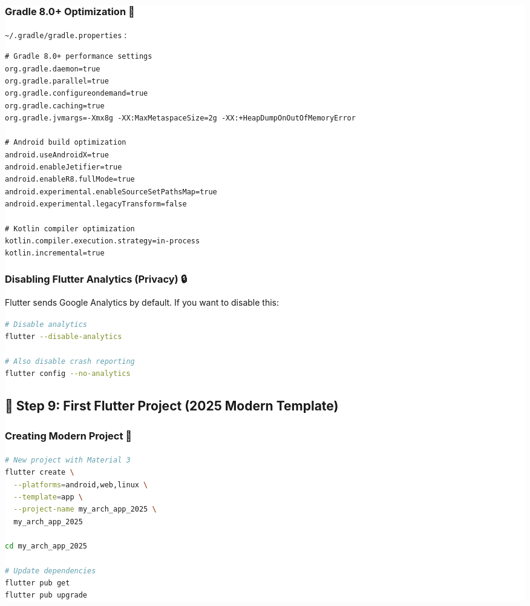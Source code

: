 ### Gradle 8.0+ Optimization 🚀

`~/.gradle/gradle.properties` :

```properties
# Gradle 8.0+ performance settings
org.gradle.daemon=true
org.gradle.parallel=true
org.gradle.configureondemand=true
org.gradle.caching=true
org.gradle.jvmargs=-Xmx8g -XX:MaxMetaspaceSize=2g -XX:+HeapDumpOnOutOfMemoryError

# Android build optimization
android.useAndroidX=true
android.enableJetifier=true
android.enableR8.fullMode=true
android.experimental.enableSourceSetPathsMap=true
android.experimental.legacyTransform=false

# Kotlin compiler optimization
kotlin.compiler.execution.strategy=in-process
kotlin.incremental=true
```

### Disabling Flutter Analytics (Privacy) 🔒

Flutter sends Google Analytics by default. If you want to disable this:

```bash
# Disable analytics
flutter --disable-analytics

# Also disable crash reporting
flutter config --no-analytics
```

## 🧪 Step 9: First Flutter Project (2025 Modern Template)

### Creating Modern Project 🎯

```bash
# New project with Material 3
flutter create \
  --platforms=android,web,linux \
  --template=app \
  --project-name my_arch_app_2025 \
  my_arch_app_2025

cd my_arch_app_2025

# Update dependencies
flutter pub get
flutter pub upgrade
```
